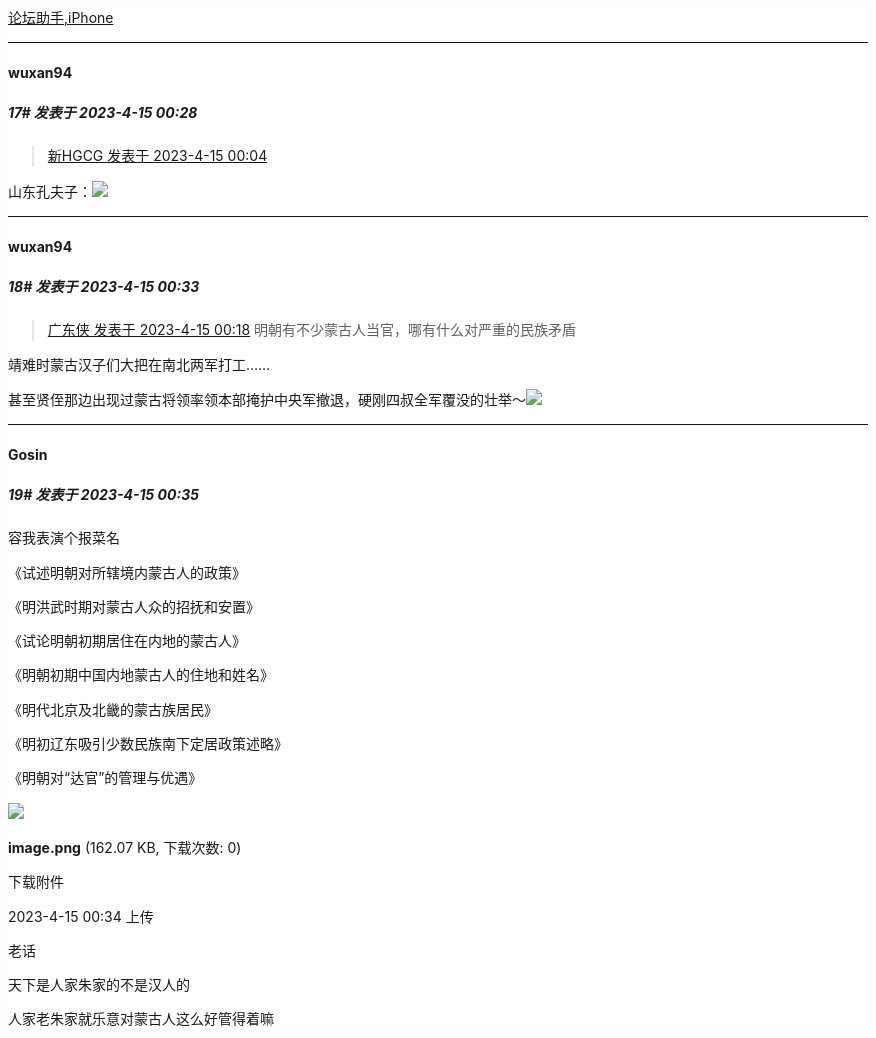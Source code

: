 [论坛助手,iPhone](https://bbs.saraba1st.com/2b/forum.php?mod=viewthread&amp;tid=2029836)

*****

####  wuxan94  
##### 17#       发表于 2023-4-15 00:28

<blockquote><a href="httphttps://bbs.saraba1st.com/2b/forum.php?mod=redirect&amp;goto=findpost&amp;pid=60458040&amp;ptid=2128884" target="_blank">新HGCG 发表于 2023-4-15 00:04</a></blockquote>
山东孔夫子：<img src="https://static.saraba1st.com/image/smiley/animal2017/019.png" referrerpolicy="no-referrer">

*****

####  wuxan94  
##### 18#       发表于 2023-4-15 00:33

<blockquote><a href="httphttps://bbs.saraba1st.com/2b/forum.php?mod=redirect&amp;goto=findpost&amp;pid=60458166&amp;ptid=2128884" target="_blank">广东侠 发表于 2023-4-15 00:18</a>
明朝有不少蒙古人当官，哪有什么对严重的民族矛盾</blockquote>
靖难时蒙古汉子们大把在南北两军打工……

甚至贤侄那边出现过蒙古将领率领本部掩护中央军撤退，硬刚四叔全军覆没的壮举～<img src="https://static.saraba1st.com/image/smiley/face2017/262.gif" referrerpolicy="no-referrer">

*****

####  Gosin  
##### 19#       发表于 2023-4-15 00:35

容我表演个报菜名

《试述明朝对所辖境内蒙古人的政策》

《明洪武时期对蒙古人众的招抚和安置》

《试论明朝初期居住在内地的蒙古人》

《明朝初期中国内地蒙古人的住地和姓名》

《明代北京及北畿的蒙古族居民》

《明初辽东吸引少数民族南下定居政策述略》

《明朝对“达官”的管理与优遇》

<img src="https://img.saraba1st.com/forum/202304/15/003408yo0c0uacudcvxay8.png" referrerpolicy="no-referrer">

<strong>image.png</strong> (162.07 KB, 下载次数: 0)

下载附件

2023-4-15 00:34 上传

老话

天下是人家朱家的不是汉人的

人家老朱家就乐意对蒙古人这么好管得着嘛
